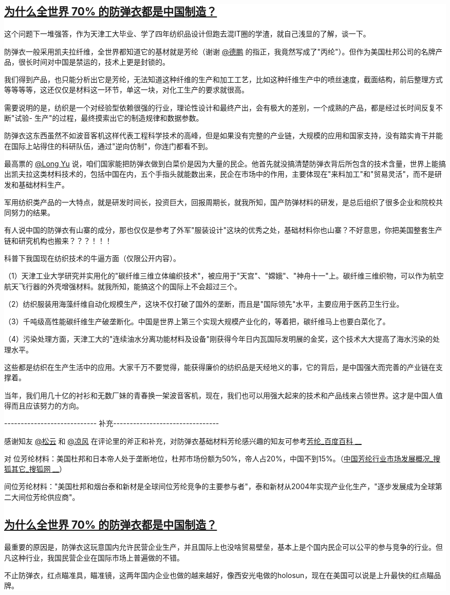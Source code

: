 
## [为什么全世界 70% 的防弹衣都是中国制造？](https://www.zhihu.com/question/63160553/answer/207156064)
这个问题下一堆强答，作为天津工大毕业、学了四年纺织品设计但跑去混IT圈的学渣，就自己浅显的了解，谈一下。

防弹衣一般采用凯夫拉纤维，全世界都知道它的基材就是芳纶（谢谢
[@德鹏](https://www.zhihu.com/people/6067c552007593a4a767e2701ad97dc4)
的指正，我竟然写成了"丙纶"）。但作为美国杜邦公司的名牌产品，很长时间对中国是禁运的，技术上更是封锁的。

我们得到产品，也只能分析出它是芳纶，无法知道这种纤维的生产和加工工艺，比如这种纤维生产中的喷丝速度，截面结构，前后整理方式等等等等，这还仅仅是材料这一环节，单这一块，对化工生产的要求就很高。

需要说明的是，纺织是一个对经验型依赖很强的行业，理论性设计和最终产出，会有极大的差别，一个成熟的产品，都是经过长时间反复不断"试验-
生产"的过程，最终摸索出它的制造规律和数据参数。

防弹衣这东西虽然不如波音客机这样代表工程科学技术的高峰，但是如果没有完整的产业链，大规模的应用和国家支持，没有踏实肯干并能在国际上站得住的科研队伍，通过"逆向仿制"，你连门都看不到。

最高票的 [@Long Yu](https://www.zhihu.com/people/e5277866befe6edaf639994ab97939bf)
说，咱们国家能把防弹衣做到白菜价是因为大量的民企。他首先就没搞清楚防弹衣背后所包含的技术含量，世界上能搞出凯夫拉这类材料技术的，包括中国在内，五个手指头就能数出来，民企在市场中的作用，主要体现在"来料加工"和"贸易灵活"，而不是研发和基础材料生产。

军用纺织类产品的一大特点，就是研发时间长，投资巨大，回报周期长，就我所知，国产防弹材料的研发，是总后组织了很多企业和院校共同努力的结果。

有人说中国的防弹衣有山寨的成分，那也仅仅是参考了外军"服装设计"这块的优秀之处，基础材料你也山寨？不好意思，你把美国整套生产链和研究机构也搬来？？？！！！

科普下我国现在纺织技术的牛逼方面（仅限公开内容）。

（1）天津工业大学研究并实用化的"碳纤维三维立体编织技术"，被应用于"天宫"、"嫦娥"、"神舟十一"上。碳纤维三维织物，可以作为航空航天飞行器的外壳增强材料。就我所知，能搞这个的国际上不会超过三个。

（2）纺织服装用海藻纤维自动化规模生产，这块不仅打破了国外的垄断，而且是"国际领先"水平，主要应用于医药卫生行业。

（3）千吨级高性能碳纤维生产破垄断化。中国是世界上第三个实现大规模产业化的，等着把，碳纤维马上也要白菜化了。

（4）污染处理方面，天津工大的"连续油水分离功能材料及设备"刚获得今年日内瓦国际发明展的金奖，这个技术大大提高了海水污染的处理水平。

这些都是纺织在生产生活中的应用。大家千万不要觉得，能获得廉价的纺织品是天经地义的事，它的背后，是中国强大而完善的产业链在支撑着。

当年，我们用几十亿的衬衫和无数厂妹的青春换一架波音客机，现在，我们也可以用强大起来的技术和产品线来占领世界。这才是中国人值得而且应该努力的方向。

\---------------------------- 补充\--------------------------------

感谢知友 [@松云](https://www.zhihu.com/people/f538cf3744198e19b4137b8ad1303445) 和
[@凉风](https://www.zhihu.com/people/5f05fbaf5eea77dced9afd085016dda7)
在评论里的斧正和补充，对防弹衣基础材料芳纶感兴趣的知友可参考[芳纶_百度百科
__](https://link.zhihu.com/?target=https%3A//baike.baidu.com/item/%25E8%258A%25B3%25E7%25BA%25B6/7970663%3Ffr%3Daladdin)

对 位芳纶材料：美国杜邦和日本帝人处于垄断地位，杜邦市场份额为50%，帝人占20%，中国不到15%。（[中国芳纶行业市场发展概况_搜狐其它_搜狐网
__](https://link.zhihu.com/?target=http%3A//www.sohu.com/a/121428395_252291)）

间位芳纶材料："美国杜邦和烟台泰和新材是全球间位芳纶竞争的主要参与者"，泰和新材从2004年实现产业化生产，"逐步发展成为全球第二大间位芳纶供应商"。


## [为什么全世界 70% 的防弹衣都是中国制造？](https://www.zhihu.com/question/63160553/answer/206379738)
最重要的原因是，防弹衣这玩意国内允许民营企业生产，并且国际上也没啥贸易壁垒，基本上是个国内民企可以公平的参与竞争的行业。但凡这种行业，我国民营企业在国际市场上普遍做的不错。

  

不止防弹衣，红点瞄准具，瞄准镜，这两年国内企业也做的越来越好，像西安光电做的holosun，现在在美国可以说是上升最快的红点瞄品牌。
